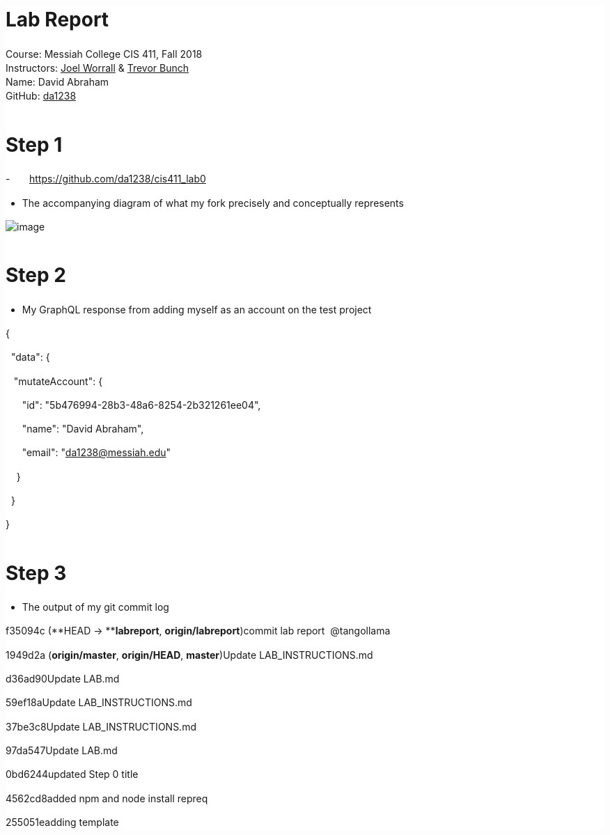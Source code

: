 Lab Report 
===========

Course: Messiah College CIS 411, Fall 2018\
Instructors: [Joel Worrall](https://github.com/tangollama) & [Trevor Bunch](https://github.com/trevordbunch)\
Name: David Abraham\
GitHub: [da1238](https://github.com/da1238)

Step 1
======

-       <https://github.com/da1238/cis411_lab0>

-   The accompanying diagram of what my fork precisely and conceptually represents

<img width="468" alt="image" src="https://user-images.githubusercontent.com/34067356/46429018-6eadf380-c713-11e8-8f08-04aecf07447b.png">

Step 2
======

-   My GraphQL response from adding myself as an account on the test project

{

  "data": {

   "mutateAccount": {

      "id": "5b476994-28b3-48a6-8254-2b321261ee04",

      "name": "David Abraham",

      "email": "da1238@messiah.edu"

    }

  }

}

Step 3
======

-   The output of my git commit log

f35094c (**HEAD -> ****labreport**, **origin/labreport**)commit lab report  @tangollama

1949d2a (**origin/master**, **origin/HEAD**, **master**)Update LAB_INSTRUCTIONS.md

d36ad90Update LAB.md

59ef18aUpdate LAB_INSTRUCTIONS.md

37be3c8Update LAB_INSTRUCTIONS.md

97da547Update LAB.md

0bd6244updated Step 0 title

4562cd8added npm and node install repreq

255051eadding template
